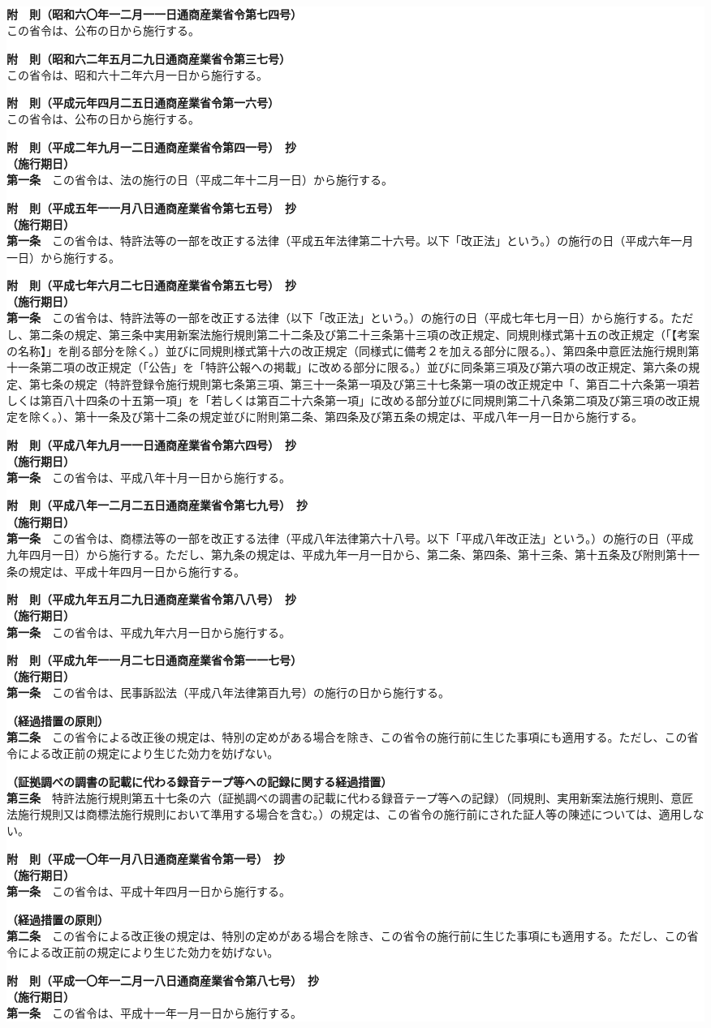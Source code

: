 **附　則（昭和六〇年一二月一一日通商産業省令第七四号）**  
この省令は、公布の日から施行する。  
  
**附　則（昭和六二年五月二九日通商産業省令第三七号）**  
この省令は、昭和六十二年六月一日から施行する。  
  
**附　則（平成元年四月二五日通商産業省令第一六号）**  
この省令は、公布の日から施行する。  
  
**附　則（平成二年九月一二日通商産業省令第四一号）　抄**  
**（施行期日）**  
**第一条**　この省令は、法の施行の日（平成二年十二月一日）から施行する。  
  
**附　則（平成五年一一月八日通商産業省令第七五号）　抄**  
**（施行期日）**  
**第一条**　この省令は、特許法等の一部を改正する法律（平成五年法律第二十六号。以下「改正法」という。）の施行の日（平成六年一月一日）から施行する。  
  
**附　則（平成七年六月二七日通商産業省令第五七号）　抄**  
**（施行期日）**  
**第一条**　この省令は、特許法等の一部を改正する法律（以下「改正法」という。）の施行の日（平成七年七月一日）から施行する。ただし、第二条の規定、第三条中実用新案法施行規則第二十二条及び第二十三条第十三項の改正規定、同規則様式第十五の改正規定（「【考案の名称】」を削る部分を除く。）並びに同規則様式第十六の改正規定（同様式に備考２を加える部分に限る。）、第四条中意匠法施行規則第十一条第二項の改正規定（「公告」を「特許公報への掲載」に改める部分に限る。）並びに同条第三項及び第六項の改正規定、第六条の規定、第七条の規定（特許登録令施行規則第七条第三項、第三十一条第一項及び第三十七条第一項の改正規定中「、第百二十六条第一項若しくは第百八十四条の十五第一項」を「若しくは第百二十六条第一項」に改める部分並びに同規則第二十八条第二項及び第三項の改正規定を除く。）、第十一条及び第十二条の規定並びに附則第二条、第四条及び第五条の規定は、平成八年一月一日から施行する。  
  
**附　則（平成八年九月一一日通商産業省令第六四号）　抄**  
**（施行期日）**  
**第一条**　この省令は、平成八年十月一日から施行する。  
  
**附　則（平成八年一二月二五日通商産業省令第七九号）　抄**  
**（施行期日）**  
**第一条**　この省令は、商標法等の一部を改正する法律（平成八年法律第六十八号。以下「平成八年改正法」という。）の施行の日（平成九年四月一日）から施行する。ただし、第九条の規定は、平成九年一月一日から、第二条、第四条、第十三条、第十五条及び附則第十一条の規定は、平成十年四月一日から施行する。  
  
**附　則（平成九年五月二九日通商産業省令第八八号）　抄**  
**（施行期日）**  
**第一条**　この省令は、平成九年六月一日から施行する。  
  
**附　則（平成九年一一月二七日通商産業省令第一一七号）**  
**（施行期日）**  
**第一条**　この省令は、民事訴訟法（平成八年法律第百九号）の施行の日から施行する。  
  
**（経過措置の原則）**  
**第二条**　この省令による改正後の規定は、特別の定めがある場合を除き、この省令の施行前に生じた事項にも適用する。ただし、この省令による改正前の規定により生じた効力を妨げない。  
  
**（証拠調べの調書の記載に代わる録音テープ等への記録に関する経過措置）**  
**第三条**　特許法施行規則第五十七条の六（証拠調べの調書の記載に代わる録音テープ等への記録）（同規則、実用新案法施行規則、意匠法施行規則又は商標法施行規則において準用する場合を含む。）の規定は、この省令の施行前にされた証人等の陳述については、適用しない。  
  
**附　則（平成一〇年一月八日通商産業省令第一号）　抄**  
**（施行期日）**  
**第一条**　この省令は、平成十年四月一日から施行する。  
  
**（経過措置の原則）**  
**第二条**　この省令による改正後の規定は、特別の定めがある場合を除き、この省令の施行前に生じた事項にも適用する。ただし、この省令による改正前の規定により生じた効力を妨げない。  
  
**附　則（平成一〇年一二月一八日通商産業省令第八七号）　抄**  
**（施行期日）**  
**第一条**　この省令は、平成十一年一月一日から施行する。  
  